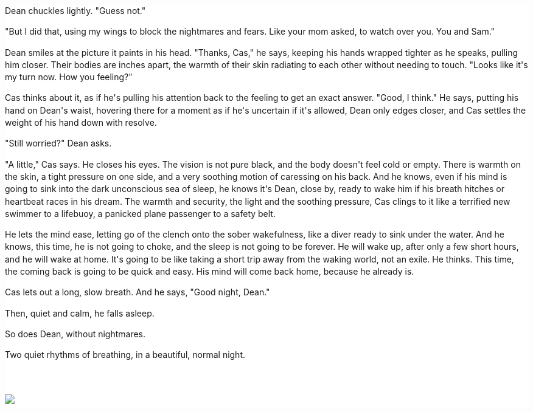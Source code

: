 Dean chuckles lightly. "Guess not."

"But I did that, using my wings to block the nightmares and fears. Like your mom asked, to watch over you. You and Sam."

Dean smiles at the picture it paints in his head. "Thanks, Cas," he says, keeping his hands wrapped tighter as he speaks, pulling him closer. Their bodies are inches apart, the warmth of their skin radiating to each other without needing to touch. "Looks like it's my turn now. How you feeling?"

Cas thinks about it, as if he's pulling his attention back to the feeling to get an exact answer. "Good, I think." He says, putting his hand on Dean's waist, hovering there for a moment as if he's uncertain if it's allowed, Dean only edges closer, and Cas settles the weight of his hand down with resolve.

"Still worried?" Dean asks.

"A little," Cas says. He closes his eyes. The vision is not pure black, and the body doesn't feel cold or empty. There is warmth on the skin, a tight pressure on one side, and a very soothing motion of caressing on his back. And he knows, even if his mind is going to sink into the dark unconscious sea of sleep, he knows it's Dean, close by, ready to wake him if his breath hitches or heartbeat races in his dream. The warmth and security, the light and the soothing pressure, Cas clings to it like a terrified new swimmer to a lifebuoy, a panicked plane passenger to a safety belt.

He lets the mind ease, letting go of the clench onto the sober wakefulness, like a diver ready to sink under the water. And he knows, this time, he is not going to choke, and the sleep is not going to be forever. He will wake up, after only a few short hours, and he will wake at home. It's going to be like taking a short trip away from the waking world, not an exile. He thinks. This time, the coming back is going to be quick and easy. His mind will come back home, because he already is.

Cas lets out a long, slow breath. And he says, "Good night, Dean."

Then, quiet and calm, he falls asleep.

So does Dean, without nightmares.

Two quiet rhythms of breathing, in a beautiful, normal night.

<br><br>
![](https://64.media.tumblr.com/58db2f6f154a9ea6631f531e186cfceb/4f9743d6bf18af41-40/s2048x3072/cb86c535f2d18f67358058e3607c5e15cc385b19.jpg)
